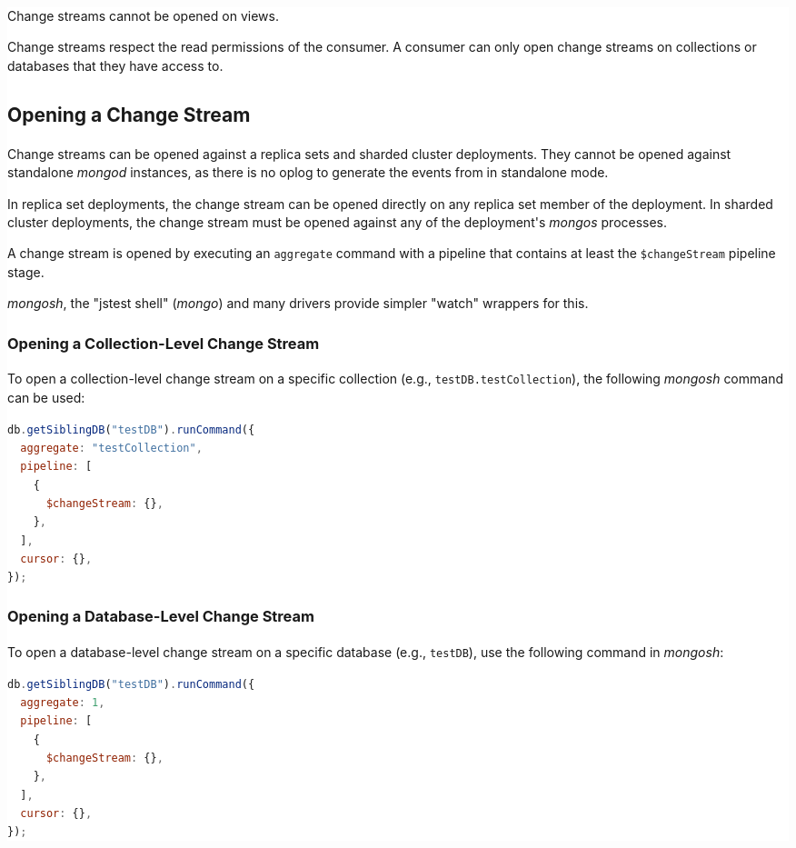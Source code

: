 Change streams cannot be opened on views.

Change streams respect the read permissions of the consumer. A consumer can only open change streams
on collections or databases that they have access to.

## Opening a Change Stream

Change streams can be opened against a replica sets and sharded cluster deployments. They cannot be
opened against standalone _mongod_ instances, as there is no oplog to generate the events from in
standalone mode.

In replica set deployments, the change stream can be opened directly on any replica set member of
the deployment.
In sharded cluster deployments, the change stream must be opened against any of the deployment's
_mongos_ processes.

A change stream is opened by executing an `aggregate` command with a pipeline that contains at least
the `$changeStream` pipeline stage.

_mongosh_, the "jstest shell" (_mongo_) and many drivers provide simpler "watch" wrappers for this.

### Opening a Collection-Level Change Stream

To open a collection-level change stream on a specific collection (e.g., `testDB.testCollection`),
the following _mongosh_ command can be used:

```js
db.getSiblingDB("testDB").runCommand({
  aggregate: "testCollection",
  pipeline: [
    {
      $changeStream: {},
    },
  ],
  cursor: {},
});
```

### Opening a Database-Level Change Stream

To open a database-level change stream on a specific database (e.g., `testDB`), use the following
command in _mongosh_:

```js
db.getSiblingDB("testDB").runCommand({
  aggregate: 1,
  pipeline: [
    {
      $changeStream: {},
    },
  ],
  cursor: {},
});
```
